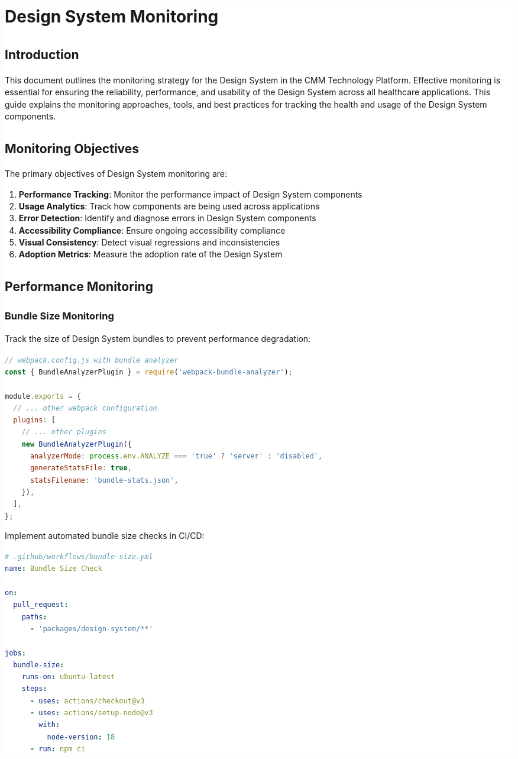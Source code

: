 # Design System Monitoring

## Introduction

This document outlines the monitoring strategy for the Design System in the CMM Technology Platform. Effective monitoring is essential for ensuring the reliability, performance, and usability of the Design System across all healthcare applications. This guide explains the monitoring approaches, tools, and best practices for tracking the health and usage of the Design System components.

## Monitoring Objectives

The primary objectives of Design System monitoring are:

1. **Performance Tracking**: Monitor the performance impact of Design System components
2. **Usage Analytics**: Track how components are being used across applications
3. **Error Detection**: Identify and diagnose errors in Design System components
4. **Accessibility Compliance**: Ensure ongoing accessibility compliance
5. **Visual Consistency**: Detect visual regressions and inconsistencies
6. **Adoption Metrics**: Measure the adoption rate of the Design System

## Performance Monitoring

### Bundle Size Monitoring

Track the size of Design System bundles to prevent performance degradation:

```javascript
// webpack.config.js with bundle analyzer
const { BundleAnalyzerPlugin } = require('webpack-bundle-analyzer');

module.exports = {
  // ... other webpack configuration
  plugins: [
    // ... other plugins
    new BundleAnalyzerPlugin({
      analyzerMode: process.env.ANALYZE === 'true' ? 'server' : 'disabled',
      generateStatsFile: true,
      statsFilename: 'bundle-stats.json',
    }),
  ],
};
```

Implement automated bundle size checks in CI/CD:

```yaml
# .github/workflows/bundle-size.yml
name: Bundle Size Check

on:
  pull_request:
    paths:
      - 'packages/design-system/**'

jobs:
  bundle-size:
    runs-on: ubuntu-latest
    steps:
      - uses: actions/checkout@v3
      - uses: actions/setup-node@v3
        with:
          node-version: 18
      - run: npm ci
```